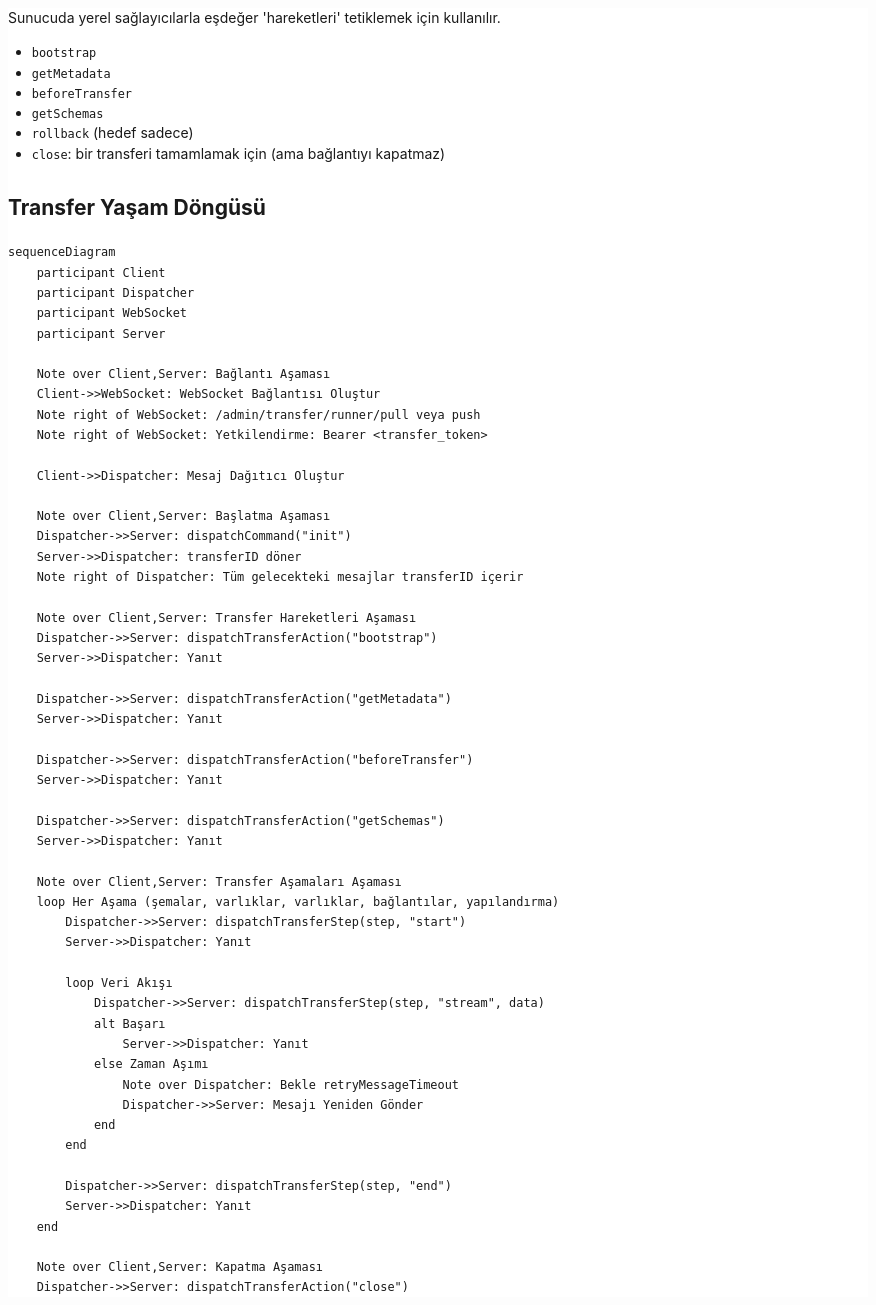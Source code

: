 Sunucuda yerel sağlayıcılarla eşdeğer 'hareketleri' tetiklemek için kullanılır.

- `bootstrap`
- `getMetadata`
- `beforeTransfer`
- `getSchemas`
- `rollback` (hedef sadece)
- `close`: bir transferi tamamlamak için (ama bağlantıyı kapatmaz)

## Transfer Yaşam Döngüsü

```mermaid
sequenceDiagram
    participant Client
    participant Dispatcher
    participant WebSocket
    participant Server

    Note over Client,Server: Bağlantı Aşaması
    Client->>WebSocket: WebSocket Bağlantısı Oluştur
    Note right of WebSocket: /admin/transfer/runner/pull veya push
    Note right of WebSocket: Yetkilendirme: Bearer <transfer_token>

    Client->>Dispatcher: Mesaj Dağıtıcı Oluştur

    Note over Client,Server: Başlatma Aşaması
    Dispatcher->>Server: dispatchCommand("init")
    Server->>Dispatcher: transferID döner
    Note right of Dispatcher: Tüm gelecekteki mesajlar transferID içerir

    Note over Client,Server: Transfer Hareketleri Aşaması
    Dispatcher->>Server: dispatchTransferAction("bootstrap")
    Server->>Dispatcher: Yanıt

    Dispatcher->>Server: dispatchTransferAction("getMetadata")
    Server->>Dispatcher: Yanıt

    Dispatcher->>Server: dispatchTransferAction("beforeTransfer")
    Server->>Dispatcher: Yanıt

    Dispatcher->>Server: dispatchTransferAction("getSchemas")
    Server->>Dispatcher: Yanıt

    Note over Client,Server: Transfer Aşamaları Aşaması
    loop Her Aşama (şemalar, varlıklar, varlıklar, bağlantılar, yapılandırma)
        Dispatcher->>Server: dispatchTransferStep(step, "start")
        Server->>Dispatcher: Yanıt

        loop Veri Akışı
            Dispatcher->>Server: dispatchTransferStep(step, "stream", data)
            alt Başarı
                Server->>Dispatcher: Yanıt
            else Zaman Aşımı
                Note over Dispatcher: Bekle retryMessageTimeout
                Dispatcher->>Server: Mesajı Yeniden Gönder
            end
        end

        Dispatcher->>Server: dispatchTransferStep(step, "end")
        Server->>Dispatcher: Yanıt
    end

    Note over Client,Server: Kapatma Aşaması
    Dispatcher->>Server: dispatchTransferAction("close")
```